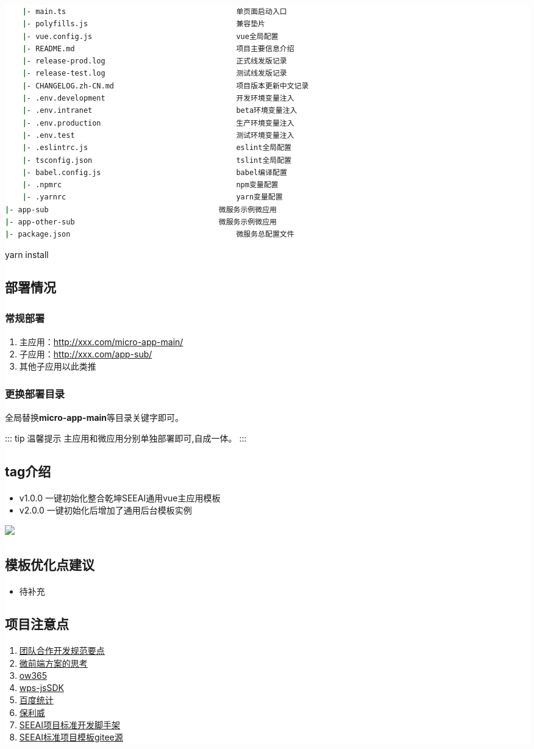 ```sh
    |- main.ts                                       单页面启动入口
    |- polyfills.js                                  兼容垫片
    |- vue.config.js                                 vue全局配置
    |- README.md                                     项目主要信息介绍
    |- release-prod.log                              正式线发版记录
    |- release-test.log                              测试线发版记录
    |- CHANGELOG.zh-CN.md                            项目版本更新中文记录
    |- .env.development                              开发环境变量注入
    |- .env.intranet                                 beta环境变量注入
    |- .env.production                               生产环境变量注入
    |- .env.test                                     测试环境变量注入
    |- .eslintrc.js                                  eslint全局配置
    |- tsconfig.json                                 tslint全局配置
    |- babel.config.js                               babel编译配置
    |- .npmrc                                        npm变量配置
    |- .yarnrc                                       yarn变量配置
|- app-sub                                       微服务示例微应用
|- app-other-sub                                 微服务示例微应用
|- package.json                                      微服务总配置文件
```
yarn install

## 部署情况
### 常规部署
1. 主应用：http://xxx.com/﻿micro-app-main/
2. 子应用：http://xxx.com/app-sub/
3. 其他子应用以此类推

### 更换部署目录
全局替换<b>micro-app-main</b>等目录关键字即可。

::: tip 温馨提示
主应用和微应用分别单独部署即可,自成一体。 
:::

## tag介绍
+ v1.0.0 一键初始化整合乾坤SEEAI通用vue主应用模板
+ v2.0.0 一键初始化后增加了通用后台模板实例

![](https://images.gitee.com/uploads/images/2021/0628/164931_040b76d8_2141437.png)

## 模板优化点建议
+ 待补充

## 项目注意点
1. [团队合作开发规范要点](https://xccjh.gitee.io/vuebloger/technology/vue团队开发规范.html)
2. [微前端方案的思考](https://xccjh.gitee.io/vuebloger/technology/微前端方案的思考.html) 
3. [ow365](https://officeweb365.com/Help/Default/5)
4. [wps-jsSDK](https://wwo.wps.cn/docs-js-sdk/#/)
5. [百度统计](https://tongji.baidu.com/web/welcome/login)
6. [保利威](https://dev.polyv.net/2020/videoproduct/v-player-sdk/v-player-sdk-web/v-player-sdk-web-feature/play/)
7. [SEEAI项目标准开发脚手架](http://oss.xccjh.top/vuebloger/)
8. [SEEAI标准项目模板gitee源](https://gitee.com/xccjh-zjh)
